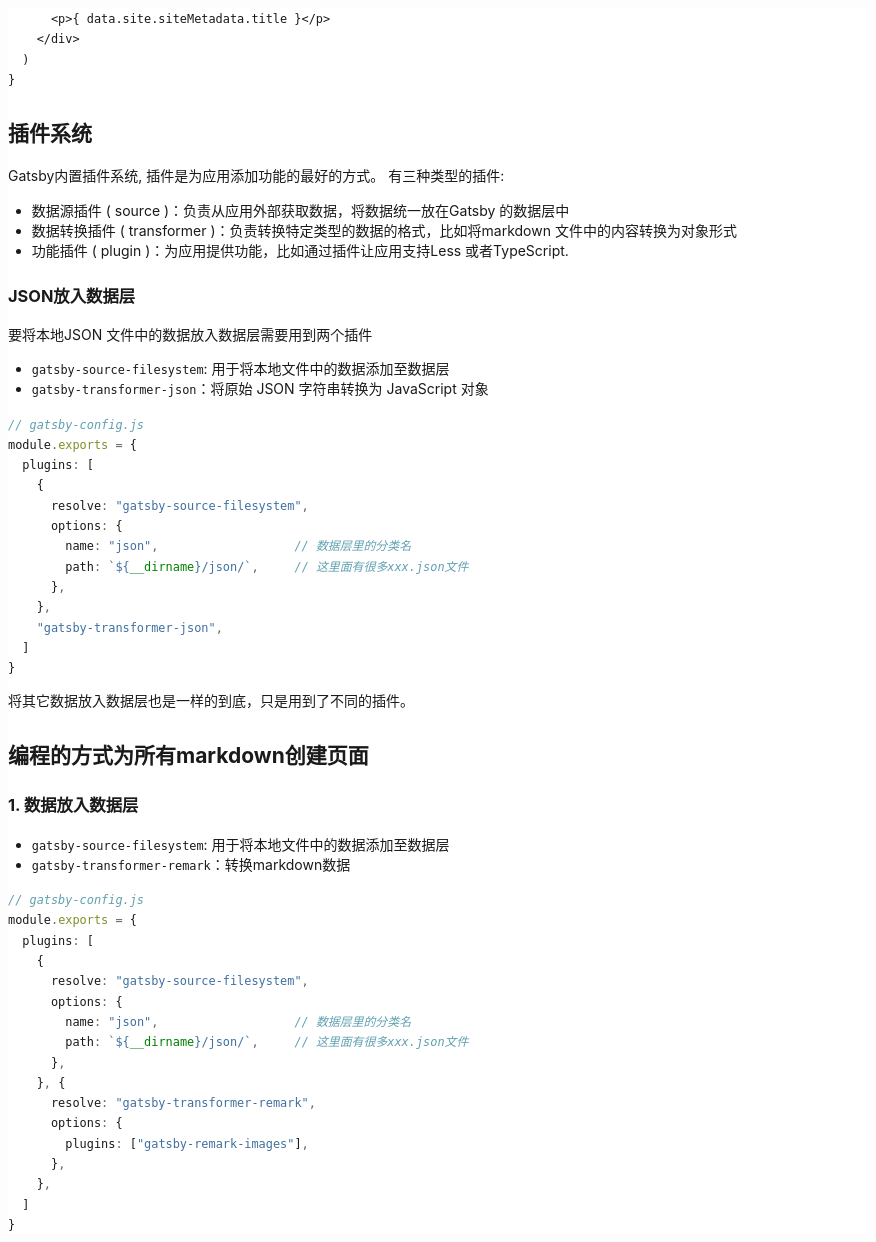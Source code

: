 ```tsx
      <p>{ data.site.siteMetadata.title }</p>
    </div>
  )
}
```

## 插件系统
Gatsby内置插件系统, 插件是为应用添加功能的最好的方式。
有三种类型的插件:
- 数据源插件 ( source )：负责从应用外部获取数据，将数据统一放在Gatsby 的数据层中
- 数据转换插件 ( transformer )：负责转换特定类型的数据的格式，比如将markdown 文件中的内容转换为对象形式
- 功能插件 ( plugin )：为应用提供功能，比如通过插件让应用支持Less 或者TypeScript.

### JSON放入数据层
要将本地JSON 文件中的数据放入数据层需要用到两个插件
- `gatsby-source-filesystem`: 用于将本地文件中的数据添加至数据层
- `gatsby-transformer-json`：将原始 JSON 字符串转换为 JavaScript 对象

```ts
// gatsby-config.js
module.exports = {
  plugins: [
    {
      resolve: "gatsby-source-filesystem",
      options: {
        name: "json",                   // 数据层里的分类名
        path: `${__dirname}/json/`,     // 这里面有很多xxx.json文件
      },
    },
    "gatsby-transformer-json",
  ]
}
```

将其它数据放入数据层也是一样的到底，只是用到了不同的插件。

## 编程的方式为所有markdown创建页面
### 1. 数据放入数据层
- `gatsby-source-filesystem`: 用于将本地文件中的数据添加至数据层
- `gatsby-transformer-remark`：转换markdown数据
```ts
// gatsby-config.js
module.exports = {
  plugins: [
    {
      resolve: "gatsby-source-filesystem",
      options: {
        name: "json",                   // 数据层里的分类名
        path: `${__dirname}/json/`,     // 这里面有很多xxx.json文件
      },
    }, {
      resolve: "gatsby-transformer-remark",
      options: {
        plugins: ["gatsby-remark-images"],
      },
    },
  ]
}
```
